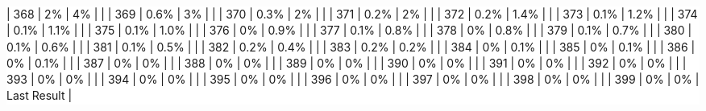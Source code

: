 | 368 | 2% | 4% |  |
| 369 | 0.6% | 3% |  |
| 370 | 0.3% | 2% |  |
| 371 | 0.2% | 2% |  |
| 372 | 0.2% | 1.4% |  |
| 373 | 0.1% | 1.2% |  |
| 374 | 0.1% | 1.1% |  |
| 375 | 0.1% | 1.0% |  |
| 376 | 0% | 0.9% |  |
| 377 | 0.1% | 0.8% |  |
| 378 | 0% | 0.8% |  |
| 379 | 0.1% | 0.7% |  |
| 380 | 0.1% | 0.6% |  |
| 381 | 0.1% | 0.5% |  |
| 382 | 0.2% | 0.4% |  |
| 383 | 0.2% | 0.2% |  |
| 384 | 0% | 0.1% |  |
| 385 | 0% | 0.1% |  |
| 386 | 0% | 0.1% |  |
| 387 | 0% | 0% |  |
| 388 | 0% | 0% |  |
| 389 | 0% | 0% |  |
| 390 | 0% | 0% |  |
| 391 | 0% | 0% |  |
| 392 | 0% | 0% |  |
| 393 | 0% | 0% |  |
| 394 | 0% | 0% |  |
| 395 | 0% | 0% |  |
| 396 | 0% | 0% |  |
| 397 | 0% | 0% |  |
| 398 | 0% | 0% |  |
| 399 | 0% | 0% | Last Result |
